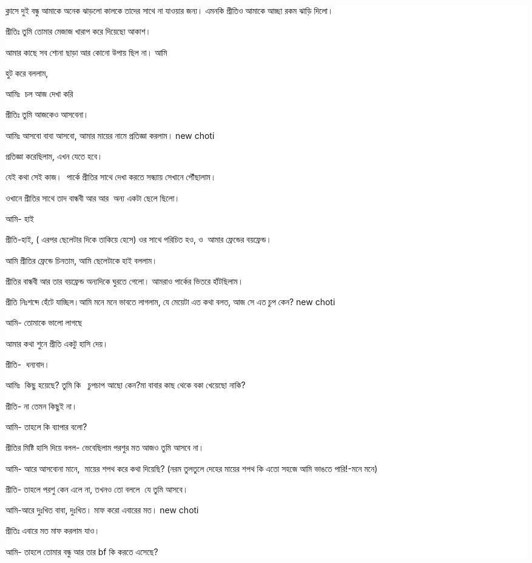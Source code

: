 
ক্লাসে দুই বন্ধু আমাকে অনেক ঝাড়লো কালকে তাদের সাথে না যাওয়ার জন্য। এমনকি প্রীতিও আমাকে আচ্ছা রকম ঝাড়ি দিলো।


প্রীতিঃ তুমি তোমার মেজাজ খারাপ করে দিয়েছো আকাশ।


আমার কাছে সব শোনা ছাড়া আর কোনো উপায় ছিল না। আমি

হুট করে বললাম,

আমিঃ  চল আজ দেখা করি

প্রীতিঃ তুমি আজকেও আসবেনা।


আমিঃ আসবো বাবা আসবো, আমার মায়ের নামে প্রতিজ্ঞা করলাম। new choti


প্রতিজ্ঞা করেছিলাম, এখন যেতে হবে।

যেই কথা সেই কাজ।  পার্কে প্রীতির সাথে দেখা করতে সন্ধ্যায় সেখানে পৌঁছালাম।

ওখানে প্রীতির সাথে তাদ বান্ধবী আর আর  অন্য একটা ছেলে ছিলো।


আমি- হাই

প্রীতি-হাই, ( এরপর ছেলেটার দিকে তাকিয়ে হেসে) ওর সাথে পরিচিত হও, ও  আমার ফ্রেন্ডের বয়ফ্রেন্ড।


আমি প্রীতির ফ্রেন্ডে চিনতাম, আমি ছেলেটাকে হাই বললাম।


প্রীতির বান্ধবী আর তার বয়ফ্রেন্ড অন্যদিকে ঘুরতে গেলো। আমরাও পার্কের ভিতরে হাঁটছিলাম।


প্রীতি নিঃশব্দে হেঁটে যাচ্ছিল।আমি মনে মনে ভাবতে লাগলাম, যে মেয়েটা এত কথা বলত, আজ সে এত চুপ কেন? new choti


আমি- তোমাকে ভালো লাগছে

আমার কথা শুনে প্রীতি একটু হাসি দেয়।

প্রীতি-  ধন্যবাদ।

আমিঃ  কিছু হয়েছে? তুমি কি   চুপচাপ আছো কেন?মা বাবার কাছ থেকে বকা খেয়েছো নাকি?


প্রীতি- না তেমন কিছুই না।

আমি- তাহলে কি ব্যাপার বলো?

প্রীতির মিষ্টি হাসি দিয়ে বলল- ভেবেছিলাম পরশুর মত আজও তুমি আসবে না।


আমি- আরে আসবোনা মানে,  মায়ের শপথ করে কথা দিয়েছি? (নরম তুলতুলে দেহের মায়ের শপথ কি এতো সহজে আমি ভাঙতে পারি!-মনে মনে)

প্রীতি- তাহলে পরশু কেন এলে না, তখনও তো বললে  যে তুমি আসবে।

আমি-আরে দুঃখিত বাবা, দুঃখিত। মাফ করো এবারের মত। new choti


প্রীতিঃ এবারে মত মাফ করলাম যাও।

আমি- তাহলে তোমার বন্ধু আর তার bf কি করতে এসেছে?
